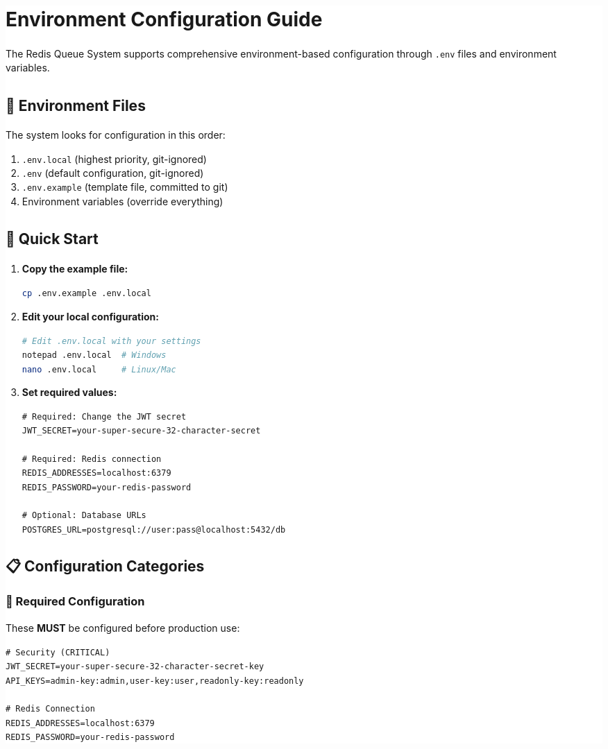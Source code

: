 # Environment Configuration Guide

The Redis Queue System supports comprehensive environment-based configuration through `.env` files and environment variables.

## 📁 Environment Files

The system looks for configuration in this order:

1. `.env.local` (highest priority, git-ignored)
2. `.env` (default configuration, git-ignored)
3. `.env.example` (template file, committed to git)
4. Environment variables (override everything)

## 🚀 Quick Start

1. **Copy the example file:**
   ```bash
   cp .env.example .env.local
   ```

2. **Edit your local configuration:**
   ```bash
   # Edit .env.local with your settings
   notepad .env.local  # Windows
   nano .env.local     # Linux/Mac
   ```

3. **Set required values:**
   ```env
   # Required: Change the JWT secret
   JWT_SECRET=your-super-secure-32-character-secret

   # Required: Redis connection
   REDIS_ADDRESSES=localhost:6379
   REDIS_PASSWORD=your-redis-password

   # Optional: Database URLs
   POSTGRES_URL=postgresql://user:pass@localhost:5432/db
   ```

## 📋 Configuration Categories

### 🔴 Required Configuration

These **MUST** be configured before production use:

```env
# Security (CRITICAL)
JWT_SECRET=your-super-secure-32-character-secret-key
API_KEYS=admin-key:admin,user-key:user,readonly-key:readonly

# Redis Connection
REDIS_ADDRESSES=localhost:6379
REDIS_PASSWORD=your-redis-password
```
